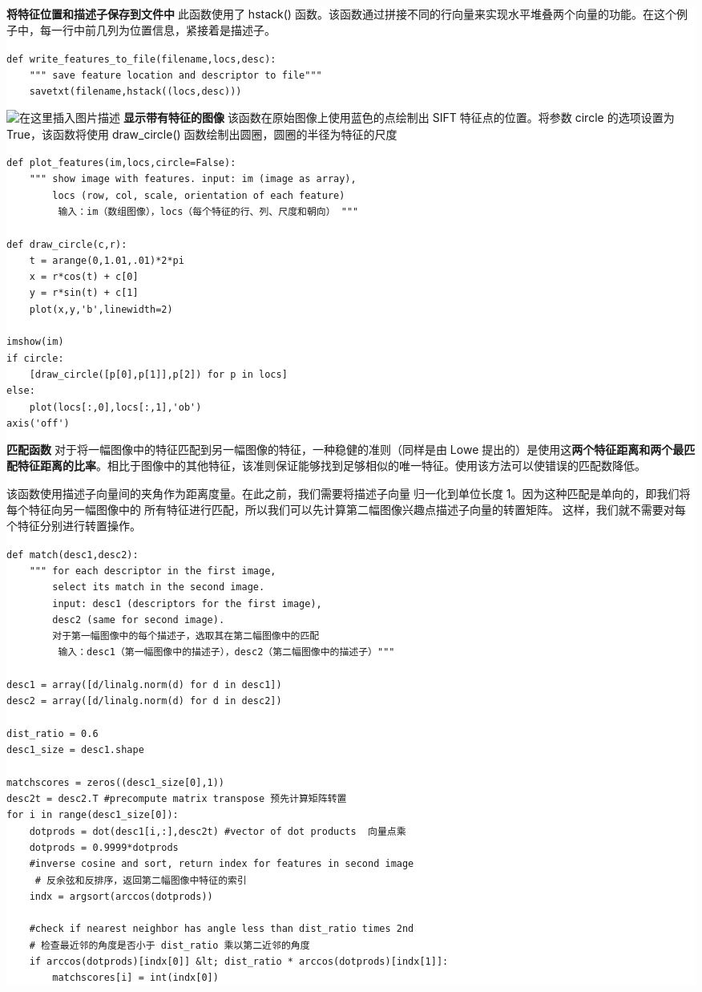 **将特征位置和描述子保存到文件中** 此函数使用了 hstack() 函数。该函数通过拼接不同的行向量来实现水平堆叠两个向量的功能。在这个例子中，每一行中前几列为位置信息，紧接着是描述子。

```
def write_features_to_file(filename,locs,desc):
	""" save feature location and descriptor to file"""
	savetxt(filename,hstack((locs,desc)))

```

<img src="https://img-blog.csdnimg.cn/20190316114605444.?x-oss-process=image/watermark,type_ZmFuZ3poZW5naGVpdGk,shadow_10,text_aHR0cHM6Ly9ibG9nLmNzZG4ubmV0L3p4bV9qaW1pbg==,size_16,color_FFFFFF,t_70" alt="在这里插入图片描述"> **显示带有特征的图像** 该函数在原始图像上使用蓝色的点绘制出 SIFT 特征点的位置。将参数 circle 的选项设置为 True，该函数将使用 draw_circle() 函数绘制出圆圈，圆圈的半径为特征的尺度

```
def plot_features(im,locs,circle=False):
	""" show image with features. input: im (image as array), 
		locs (row, col, scale, orientation of each feature)
		 输入：im（数组图像），locs（每个特征的行、列、尺度和朝向） """

def draw_circle(c,r):
	t = arange(0,1.01,.01)*2*pi
	x = r*cos(t) + c[0]
	y = r*sin(t) + c[1]
	plot(x,y,'b',linewidth=2)

imshow(im)
if circle:
	[draw_circle([p[0],p[1]],p[2]) for p in locs]
else:
	plot(locs[:,0],locs[:,1],'ob')
axis('off')

```

**匹配函数** 对于将一幅图像中的特征匹配到另一幅图像的特征，一种稳健的准则（同样是由 Lowe 提出的）是使用这**两个特征距离和两个最匹配特征距离的比率**。相比于图像中的其他特征，该准则保证能够找到足够相似的唯一特征。使用该方法可以使错误的匹配数降低。

该函数使用描述子向量间的夹角作为距离度量。在此之前，我们需要将描述子向量 归一化到单位长度 1。因为这种匹配是单向的，即我们将每个特征向另一幅图像中的 所有特征进行匹配，所以我们可以先计算第二幅图像兴趣点描述子向量的转置矩阵。 这样，我们就不需要对每个特征分别进行转置操作。

```
def match(desc1,desc2):
	""" for each descriptor in the first image, 
		select its match in the second image.
		input: desc1 (descriptors for the first image), 
		desc2 (same for second image). 
		对于第一幅图像中的每个描述子，选取其在第二幅图像中的匹配   
		 输入：desc1（第一幅图像中的描述子），desc2（第二幅图像中的描述子）"""
	
desc1 = array([d/linalg.norm(d) for d in desc1])
desc2 = array([d/linalg.norm(d) for d in desc2])

dist_ratio = 0.6
desc1_size = desc1.shape

matchscores = zeros((desc1_size[0],1))
desc2t = desc2.T #precompute matrix transpose 预先计算矩阵转置 
for i in range(desc1_size[0]):
	dotprods = dot(desc1[i,:],desc2t) #vector of dot products  向量点乘 
	dotprods = 0.9999*dotprods
	#inverse cosine and sort, return index for features in second image
	 # 反余弦和反排序，返回第二幅图像中特征的索引
	indx = argsort(arccos(dotprods))
	
	#check if nearest neighbor has angle less than dist_ratio times 2nd
	# 检查最近邻的角度是否小于 dist_ratio 乘以第二近邻的角度
	if arccos(dotprods)[indx[0]] &lt; dist_ratio * arccos(dotprods)[indx[1]]:
		matchscores[i] = int(indx[0])

```